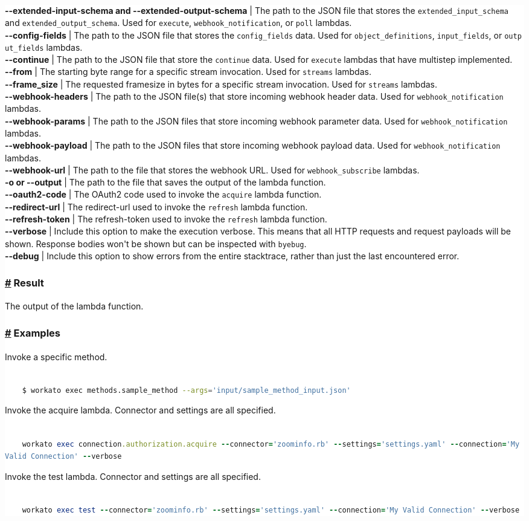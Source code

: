 **\--extended-input-schema and --extended-output-schema** | The path to the JSON file that stores the `extended_input_schema` and `extended_output_schema`. Used for `execute`, `webhook_notification`, or `poll` lambdas.   
**\--config-fields** | The path to the JSON file that stores the `config_fields` data. Used for `object_definitions`, `input_fields`, or `output_fields` lambdas.   
**\--continue** | The path to the JSON file that store the `continue` data. Used for `execute` lambdas that have multistep implemented.   
**\--from** | The starting byte range for a specific stream invocation. Used for `streams` lambdas.   
**\--frame_size** | The requested framesize in bytes for a specific stream invocation. Used for `streams` lambdas.   
**\--webhook-headers** | The path to the JSON file(s) that store incoming webhook header data. Used for `webhook_notification` lambdas.   
**\--webhook-params** | The path to the JSON files that store incoming webhook parameter data. Used for `webhook_notification` lambdas.   
**\--webhook-payload** | The path to the JSON files that store incoming webhook payload data. Used for `webhook_notification` lambdas.   
**\--webhook-url** | The path to the file that stores the webhook URL. Used for `webhook_subscribe` lambdas.   
**-o or --output** | The path to the file that saves the output of the lambda function.   
**\--oauth2-code** | The OAuth2 code used to invoke the `acquire` lambda function.   
**\--redirect-url** | The redirect-url used to invoke the `refresh` lambda function.   
**\--refresh-token** | The refresh-token used to invoke the `refresh` lambda function.   
**\--verbose** | Include this option to make the execution verbose. This means that all HTTP requests and request payloads will be shown. Response bodies won't be shown but can be inspected with `byebug`.   
**\--debug** | Include this option to show errors from the entire stacktrace, rather than just the last encountered error.   

### [#](<#result-2>) Result

The output of the lambda function. 

### [#](<#examples>) Examples

Invoke a specific method.
```bash
 
    $ workato exec methods.sample_method --args='input/sample_method_input.json'

```

Invoke the acquire lambda. Connector and settings are all specified.
```ruby
 
    workato exec connection.authorization.acquire --connector='zoominfo.rb' --settings='settings.yaml' --connection='My Valid Connection' --verbose

```

Invoke the test lambda. Connector and settings are all specified.
```ruby
 
    workato exec test --connector='zoominfo.rb' --settings='settings.yaml' --connection='My Valid Connection' --verbose

```
